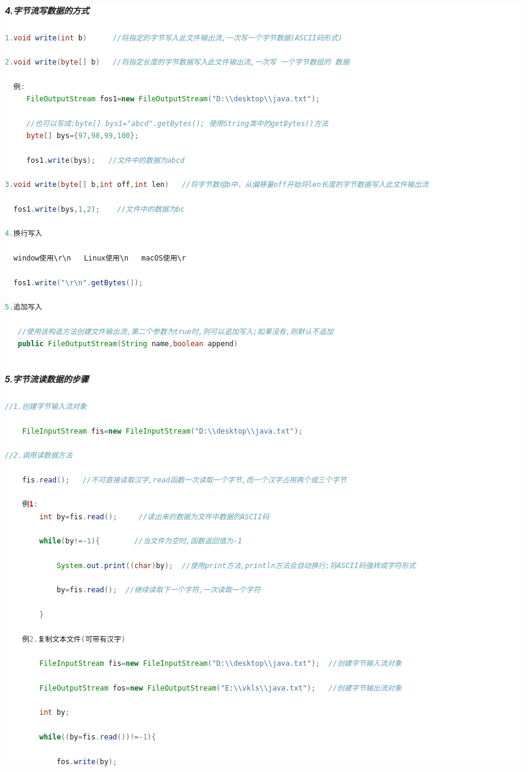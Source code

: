 #####        4.字节流写数据的方式

```java
1.void write(int b)      //将指定的字节写入此文件输出流,一次写一个字节数据(ASCII码形式)
    
2.void write(byte[] b)   //将指定长度的字节数据写入此文件输出流,一次写 一个字节数组的 数据
    
  例:
	 FileOutputStream fos1=new FileOutputStream("D:\\desktop\\java.txt");

	 //也可以写成:byte[] bys1="abcd".getBytes(); 使用String类中的getBytes()方法
     byte[] bys={97,98,99,100}; 

     fos1.write(bys);   //文件中的数据为abcd
           
3.void write(byte[] b,int off,int len)   //将字节数组b中，从偏移量off开始将len长度的字节数据写入此文件输出流
                                                          
  fos1.write(bys,1,2);    //文件中的数据为bc
           
4.换行写入
              
  window使用\r\n   Linux使用\n   macOS使用\r
    
  fos1.write("\r\n".getBytes());  

5.追加写入
    
   //使用该构造方法创建文件输出流,第二个参数为true时,则可以追加写入;如果没有,则默认不追加           
   public FileOutputStream(String name,boolean append)
             
```

#####        5.字节流读数据的步骤

```java
//1.创建字节输入流对象

    FileInputStream fis=new FileInputStream("D:\\desktop\\java.txt");
    
//2.调用读数据方法

    fis.read();   //不可直接读取汉字,read函数一次读取一个字节,而一个汉字占用两个或三个字节
          
    例1:
        int by=fis.read();     //读出来的数据为文件中数据的ASCII码
        
        while(by!=-1){        //当文件为空时,函数返回值为-1
                                        
            System.out.print((char)by);  //使用print方法,println方法会自动换行;将ASCII码强转成字符形式
                    
            by=fis.read();  //继续读取下一个字符,一次读取一个字符
                 
        }

    例2.复制文本文件(可带有汉字)
                        
        FileInputStream fis=new FileInputStream("D:\\desktop\\java.txt");  //创建字节输入流对象
                
		FileOutputStream fos=new FileOutputStream("E:\\vkls\\java.txt");   //创建字节输出流对象
                
		int by;
                
		while((by=fis.read())!=-1){
                        
    		fos.write(by);
```